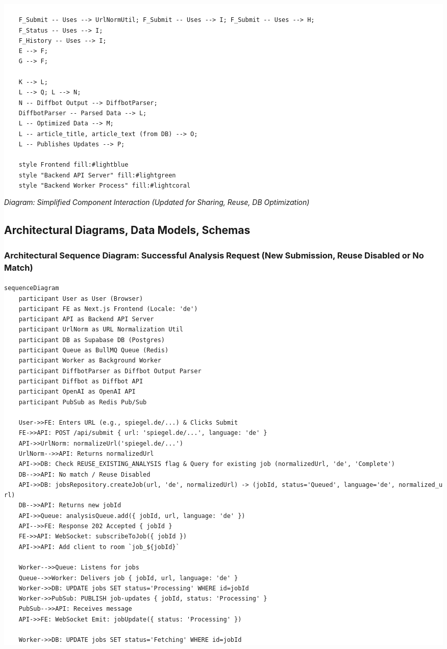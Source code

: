```mermaid

    F_Submit -- Uses --> UrlNormUtil; F_Submit -- Uses --> I; F_Submit -- Uses --> H;
    F_Status -- Uses --> I;
    F_History -- Uses --> I;
    E --> F;
    G --> F;

    K --> L;
    L --> Q; L --> N;
    N -- Diffbot Output --> DiffbotParser;
    DiffbotParser -- Parsed Data --> L;
    L -- Optimized Data --> M;
    L -- article_title, article_text (from DB) --> O;
    L -- Publishes Updates --> P;

    style Frontend fill:#lightblue
    style "Backend API Server" fill:#lightgreen
    style "Backend Worker Process" fill:#lightcoral
```
*Diagram: Simplified Component Interaction (Updated for Sharing, Reuse, DB Optimization)*

## Architectural Diagrams, Data Models, Schemas

### Architectural Sequence Diagram: Successful Analysis Request (New Submission, Reuse Disabled or No Match)

```mermaid
sequenceDiagram
    participant User as User (Browser)
    participant FE as Next.js Frontend (Locale: 'de')
    participant API as Backend API Server
    participant UrlNorm as URL Normalization Util
    participant DB as Supabase DB (Postgres)
    participant Queue as BullMQ Queue (Redis)
    participant Worker as Background Worker
    participant DiffbotParser as Diffbot Output Parser
    participant Diffbot as Diffbot API
    participant OpenAI as OpenAI API
    participant PubSub as Redis Pub/Sub

    User->>FE: Enters URL (e.g., spiegel.de/...) & Clicks Submit
    FE->>API: POST /api/submit { url: 'spiegel.de/...', language: 'de' }
    API->>UrlNorm: normalizeUrl('spiegel.de/...')
    UrlNorm-->>API: Returns normalizedUrl
    API->>DB: Check REUSE_EXISTING_ANALYSIS flag & Query for existing job (normalizedUrl, 'de', 'Complete')
    DB-->>API: No match / Reuse Disabled
    API->>DB: jobsRepository.createJob(url, 'de', normalizedUrl) -> (jobId, status='Queued', language='de', normalized_url)
    DB-->>API: Returns new jobId
    API->>Queue: analysisQueue.add({ jobId, url, language: 'de' })
    API-->>FE: Response 202 Accepted { jobId }
    FE->>API: WebSocket: subscribeToJob({ jobId })
    API->>API: Add client to room `job_${jobId}`

    Worker-->>Queue: Listens for jobs
    Queue-->>Worker: Delivers job { jobId, url, language: 'de' }
    Worker->>DB: UPDATE jobs SET status='Processing' WHERE id=jobId
    Worker->>PubSub: PUBLISH job-updates { jobId, status: 'Processing' }
    PubSub-->>API: Receives message
    API->>FE: WebSocket Emit: jobUpdate({ status: 'Processing' })

    Worker->>DB: UPDATE jobs SET status='Fetching' WHERE id=jobId
```